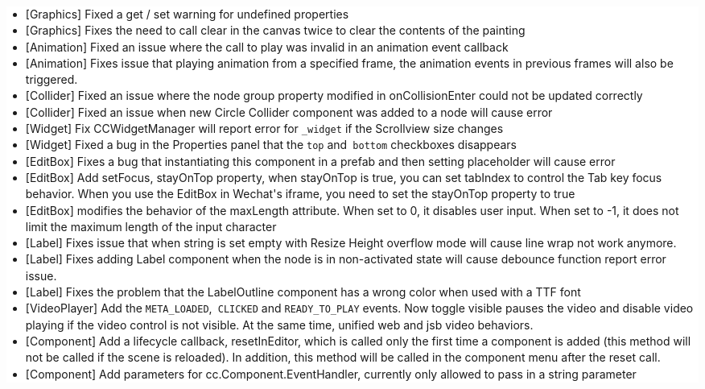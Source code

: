 - [Graphics] Fixed a get / set warning for undefined properties
- [Graphics] Fixes the need to call clear in the canvas twice to clear the contents of the painting
- [Animation] Fixed an issue where the call to play was invalid in an animation event callback
- [Animation] Fixes issue that playing animation from a specified frame, the animation events in previous frames will also be triggered.
- [Collider] Fixed an issue where the node group property modified in onCollisionEnter could not be updated correctly
- [Collider] Fixed an issue when new Circle Collider component was added to a node will cause error
- [Widget] Fix CCWidgetManager will report error for `_widget` if the Scrollview size changes
- [Widget] Fixed a bug in the Properties panel that the `top` and` bottom` checkboxes disappears
- [EditBox] Fixes a bug that instantiating this component in a prefab and then setting placeholder will cause error
- [EditBox] Add setFocus, stayOnTop property, when stayOnTop is true, you can set tabIndex to control the Tab key focus behavior. When you use the EditBox in Wechat's iframe, you need to set the stayOnTop property to true
- [EditBox] modifies the behavior of the maxLength attribute. When set to 0, it disables user input. When set to -1, it does not limit the maximum length of the input character
- [Label] Fixes issue that when string is set empty with Resize Height overflow mode will cause line wrap not work anymore.
- [Label] Fixes adding Label component when the node is in non-activated state will cause debounce function report error issue.
- [Label] Fixes the problem that the LabelOutline component has a wrong color when used with a TTF font
- [VideoPlayer] Add the `META_LOADED`,` CLICKED` and `READY_TO_PLAY` events. Now toggle visible pauses the video and disable video playing if the video control is not visible. At the same time, unified web and jsb video behaviors.
- [Component] Add a lifecycle callback, resetInEditor, which is called only the first time a component is added (this method will not be called if the scene is reloaded). In addition, this method will be called in the component menu after the reset call.
- [Component] Add parameters for cc.Component.EventHandler, currently only allowed to pass in a string parameter
